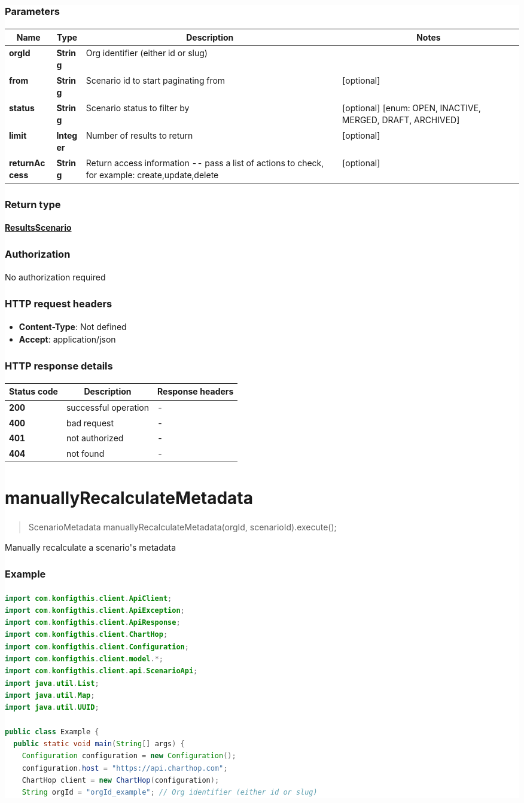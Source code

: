 ### Parameters

| Name | Type | Description  | Notes |
|------------- | ------------- | ------------- | -------------|
| **orgId** | **String**| Org identifier (either id or slug) | |
| **from** | **String**| Scenario id to start paginating from | [optional] |
| **status** | **String**| Scenario status to filter by | [optional] [enum: OPEN, INACTIVE, MERGED, DRAFT, ARCHIVED] |
| **limit** | **Integer**| Number of results to return | [optional] |
| **returnAccess** | **String**| Return access information -- pass a list of actions to check, for example: create,update,delete | [optional] |

### Return type

[**ResultsScenario**](ResultsScenario.md)

### Authorization

No authorization required

### HTTP request headers

 - **Content-Type**: Not defined
 - **Accept**: application/json

### HTTP response details
| Status code | Description | Response headers |
|-------------|-------------|------------------|
| **200** | successful operation |  -  |
| **400** | bad request |  -  |
| **401** | not authorized |  -  |
| **404** | not found |  -  |

<a name="manuallyRecalculateMetadata"></a>
# **manuallyRecalculateMetadata**
> ScenarioMetadata manuallyRecalculateMetadata(orgId, scenarioId).execute();

Manually recalculate a scenario&#39;s metadata



### Example
```java
import com.konfigthis.client.ApiClient;
import com.konfigthis.client.ApiException;
import com.konfigthis.client.ApiResponse;
import com.konfigthis.client.ChartHop;
import com.konfigthis.client.Configuration;
import com.konfigthis.client.model.*;
import com.konfigthis.client.api.ScenarioApi;
import java.util.List;
import java.util.Map;
import java.util.UUID;

public class Example {
  public static void main(String[] args) {
    Configuration configuration = new Configuration();
    configuration.host = "https://api.charthop.com";
    ChartHop client = new ChartHop(configuration);
    String orgId = "orgId_example"; // Org identifier (either id or slug)
```